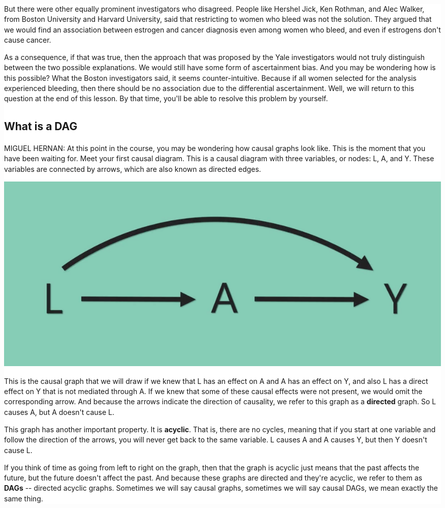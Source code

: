 But there were other equally prominent investigators who disagreed.  People like Hershel Jick, Ken Rothman, and Alec Walker, from Boston University and Harvard University, said that restricting to women who bleed was not the solution.  They argued that we would find an association between estrogen and cancer diagnosis even among women who bleed, and even if estrogens don't cause cancer.

As a consequence, if that was true, then the approach that was proposed by the Yale investigators would not truly distinguish between the two possible explanations.  We would still have some form of ascertainment bias.  And you may be wondering how is this possible?  What the Boston investigators said, it seems counter-intuitive.  Because if all women selected for the analysis experienced bleeding, then there should be no association due to the differential ascertainment.  Well, we will return to this question at the end of this lesson.  By that time, you'll be able to resolve this problem by yourself.

## What is a DAG

MIGUEL HERNAN: At this point in the course, you may be wondering how causal graphs look like.  This is the moment that you have been waiting for.  Meet your first causal diagram.  This is a causal diagram with three variables, or nodes: L, A, and Y. These variables are connected by arrows, which are also known as directed edges.

![DAG example](fig/01_05_01.png)

This is the causal graph that we will draw if we knew that L has an effect on A and A has an effect on Y, and also L has a direct effect on Y that is not mediated through A.  If we knew that some of these causal effects were not present, we would omit the corresponding arrow.  And because the arrows indicate the direction of causality, we refer to this graph as a **directed** graph.  So L causes A, but A doesn't cause L.

This graph has another important property.  It is **acyclic**.  That is, there are no cycles, meaning that if you start at one variable and follow the direction of the arrows, you will never get back to the same variable.  L causes A and A causes Y, but then Y doesn't cause L.

If you think of time as going from left to right on the graph, then that the graph is acyclic just means that the past affects the future, but the future doesn't affect the past.  And because these graphs are directed and they're acyclic, we refer to them as **DAGs** -- directed acyclic graphs.  Sometimes we will say causal graphs, sometimes we will say causal DAGs, we mean exactly the same thing.
